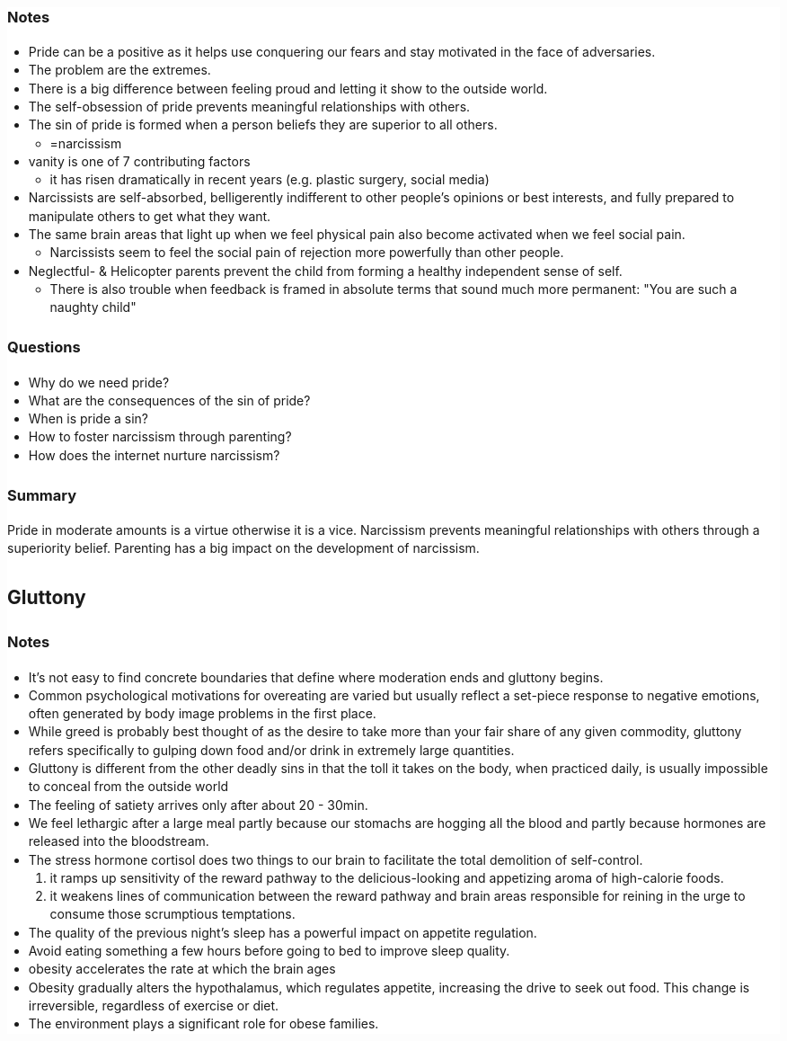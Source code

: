 ### Notes

- Pride can be a positive as it helps use conquering our fears and stay motivated in the face of adversaries.
- The problem are the extremes.
- There is a big difference between feeling proud and letting it show to the outside world.
- The self-obsession of pride prevents meaningful relationships with others.
- The sin of pride is formed when a person beliefs they are superior to all others.
  - =narcissism
- vanity is one of 7 contributing factors
  - it has risen dramatically in recent years (e.g. plastic surgery, social media)
- Narcissists are self-absorbed, belligerently indifferent to other people’s opinions or best interests, and fully prepared to manipulate others to get what they want.
- The same brain areas that light up when we feel physical pain also become activated when we feel social pain.
  - Narcissists seem to feel the social pain of rejection more powerfully than other people.
- Neglectful- & Helicopter parents prevent the child from forming a healthy independent sense of self.
  - There is also trouble when feedback is framed in absolute terms that sound much more permanent: "You are such a naughty child"

### Questions

- Why do we need pride?
- What are the consequences of the sin of pride?
- When is pride a sin?
- How to foster narcissism through parenting?
- How does the internet nurture narcissism?

### Summary

Pride in moderate amounts is a virtue otherwise it is a vice.
Narcissism prevents meaningful relationships with others through a superiority belief.
Parenting has a big impact on the development of narcissism.

## Gluttony

### Notes

- It’s not easy to find concrete boundaries that define where moderation ends and gluttony begins.
- Common psychological motivations for overeating are varied but usually reflect a set-piece response to negative emotions, often generated by body image problems in the first place.
- While greed is probably best thought of as the desire to take more than your fair share of any given commodity, gluttony refers specifically to gulping down food and/or drink in extremely large quantities.
- Gluttony is different from the other deadly sins in that the toll it takes on the body, when practiced daily, is usually impossible to conceal from the outside world
- The feeling of satiety arrives only after about 20 - 30min.
- We feel lethargic after a large meal partly because our stomachs are hogging all the blood and partly because hormones are released into the bloodstream.
- The stress hormone cortisol does two things to our brain to facilitate the total demolition of self-control.
  1. it ramps up sensitivity of the reward pathway to the delicious-looking and appetizing aroma of high-calorie foods.
  2. it weakens lines of communication between the reward pathway and brain areas responsible for reining in the urge to consume those scrumptious temptations.
- The quality of the previous night’s sleep has a powerful impact on appetite regulation.
- Avoid eating something a few hours before going to bed to improve sleep quality.
- obesity accelerates the rate at which the brain ages
- Obesity gradually alters the hypothalamus, which regulates appetite, increasing the drive to seek out food.
  This change is irreversible, regardless of exercise or diet.
- The environment plays a significant role for obese families.
